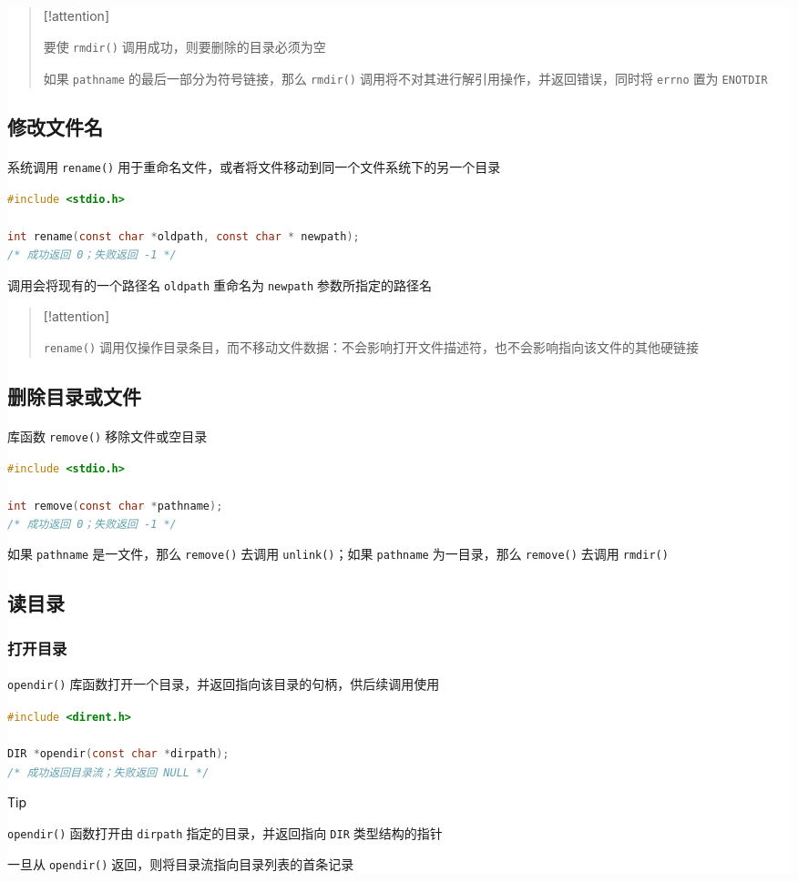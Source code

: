 > [!attention] 
> 
> 要使 `rmdir()` 调用成功，则要删除的目录必须为空
> 
> 如果 `pathname` 的最后一部分为符号链接，那么 `rmdir()` 调用将不对其进行解引用操作，并返回错误，同时将 `errno` 置为 `ENOTDIR`
> 

## 修改文件名

系统调用 `rename()` 用于重命名文件，或者将文件移动到同一个文件系统下的另一个目录

```c
#include <stdio.h>

int rename(const char *oldpath, const char * newpath);
/* 成功返回 0；失败返回 -1 */
```

调用会将现有的一个路径名 `oldpath` 重命名为 `newpath` 参数所指定的路径名

> [!attention] 
> 
> `rename()` 调用仅操作目录条目，而不移动文件数据：不会影响打开文件描述符，也不会影响指向该文件的其他硬链接
> 

## 删除目录或文件

库函数 `remove()` 移除文件或空目录

```c
#include <stdio.h>

int remove(const char *pathname);
/* 成功返回 0；失败返回 -1 */
```

如果 `pathname` 是一文件，那么 `remove()` 去调用 `unlink()`；如果 `pathname` 为一目录，那么 `remove()` 去调用 `rmdir()`

## 读目录
### 打开目录

`opendir()` 库函数打开一个目录，并返回指向该目录的句柄，供后续调用使用

```c
#include <dirent.h>

DIR *opendir(const char *dirpath);
/* 成功返回目录流；失败返回 NULL */
```

> [!tip] 
> 
> `opendir()` 函数打开由 `dirpath` 指定的目录，并返回指向 `DIR` 类型结构的指针
> 
> 一旦从 `opendir()` 返回，则将目录流指向目录列表的首条记录
> 
